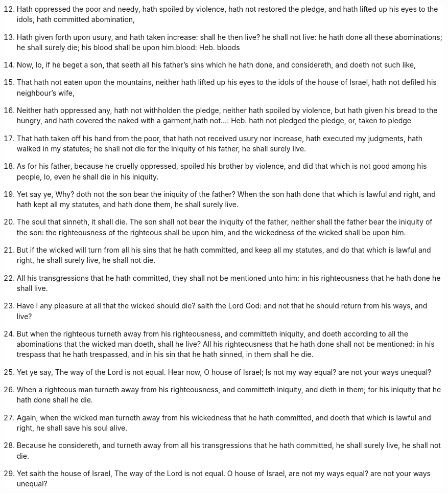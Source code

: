 12. Hath oppressed the poor and needy, hath spoiled by violence, hath not restored the pledge, and hath lifted up his eyes to the idols, hath committed abomination,

13. Hath given forth upon usury, and hath taken increase: shall he then live? he shall not live: he hath done all these abominations; he shall surely die; his blood shall be upon him.blood: Heb. bloods

14. Now, lo, if he beget a son, that seeth all his father’s sins which he hath done, and considereth, and doeth not such like,

15. That hath not eaten upon the mountains, neither hath lifted up his eyes to the idols of the house of Israel, hath not defiled his neighbour’s wife,

16. Neither hath oppressed any, hath not withholden the pledge, neither hath spoiled by violence, but hath given his bread to the hungry, and hath covered the naked with a garment,hath not…: Heb. hath not pledged the pledge, or, taken to pledge

17. That hath taken off his hand from the poor, that hath not received usury nor increase, hath executed my judgments, hath walked in my statutes; he shall not die for the iniquity of his father, he shall surely live.

18. As for his father, because he cruelly oppressed, spoiled his brother by violence, and did that which is not good among his people, lo, even he shall die in his iniquity.

19. Yet say ye, Why? doth not the son bear the iniquity of the father? When the son hath done that which is lawful and right, and hath kept all my statutes, and hath done them, he shall surely live.

20. The soul that sinneth, it shall die. The son shall not bear the iniquity of the father, neither shall the father bear the iniquity of the son: the righteousness of the righteous shall be upon him, and the wickedness of the wicked shall be upon him.

21. But if the wicked will turn from all his sins that he hath committed, and keep all my statutes, and do that which is lawful and right, he shall surely live, he shall not die.

22. All his transgressions that he hath committed, they shall not be mentioned unto him: in his righteousness that he hath done he shall live.

23. Have I any pleasure at all that the wicked should die? saith the Lord God: and not that he should return from his ways, and live?

24. But when the righteous turneth away from his righteousness, and committeth iniquity, and doeth according to all the abominations that the wicked man doeth, shall he live? All his righteousness that he hath done shall not be mentioned: in his trespass that he hath trespassed, and in his sin that he hath sinned, in them shall he die.

25. Yet ye say, The way of the Lord is not equal. Hear now, O house of Israel; Is not my way equal? are not your ways unequal?

26. When a righteous man turneth away from his righteousness, and committeth iniquity, and dieth in them; for his iniquity that he hath done shall he die.

27. Again, when the wicked man turneth away from his wickedness that he hath committed, and doeth that which is lawful and right, he shall save his soul alive.

28. Because he considereth, and turneth away from all his transgressions that he hath committed, he shall surely live, he shall not die.

29. Yet saith the house of Israel, The way of the Lord is not equal. O house of Israel, are not my ways equal? are not your ways unequal?
